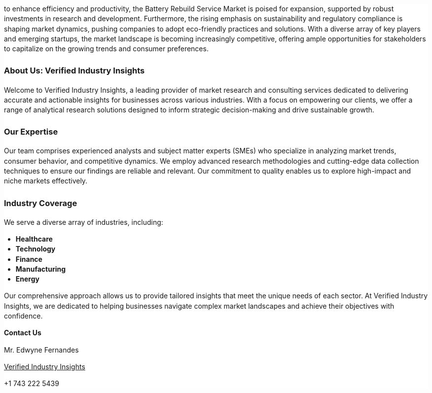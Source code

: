 to enhance efficiency and productivity, the Battery Rebuild Service Market is poised for expansion, supported by robust investments in research and development. Furthermore, the rising emphasis on sustainability and regulatory compliance is shaping market dynamics, pushing companies to adopt eco-friendly practices and solutions. With a diverse array of key players and emerging startups, the market landscape is becoming increasingly competitive, offering ample opportunities for stakeholders to capitalize on the growing trends and consumer preferences.</p><h3>About Us: Verified Industry Insights</h3><p>Welcome to Verified Industry Insights, a leading provider of market research and consulting services dedicated to delivering accurate and actionable insights for businesses across various industries. With a focus on empowering our clients, we offer a range of analytical research solutions designed to inform strategic decision-making and drive sustainable growth.</p><h3>Our Expertise</h3><p>Our team comprises experienced analysts and subject matter experts (SMEs) who specialize in analyzing market trends, consumer behavior, and competitive dynamics. We employ advanced research methodologies and cutting-edge data collection techniques to ensure our findings are reliable and relevant. Our commitment to quality enables us to explore high-impact and niche markets effectively.</p><h3>Industry Coverage</h3><p>We serve a diverse array of industries, including:</p><ul><li><strong>Healthcare</strong></li><li><strong>Technology</strong></li><li><strong>Finance</strong></li><li><strong>Manufacturing</strong></li><li><strong>Energy</strong></li></ul><p>Our comprehensive approach allows us to provide tailored insights that meet the unique needs of each sector. At Verified Industry Insights, we are dedicated to helping businesses navigate complex market landscapes and achieve their objectives with confidence.</p><p><strong>Contact Us</strong></p><p>Mr. Edwyne Fernandes</p><p><a href="https://www.verifiedindustryinsights.com/">Verified Industry Insights</a></p><p>+1 743 222 5439</p>
